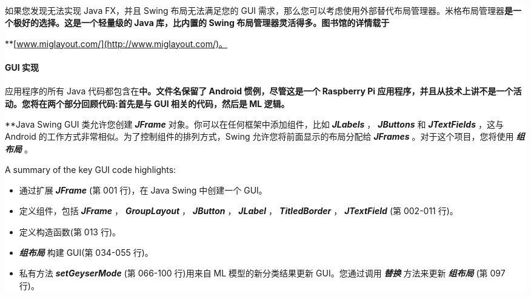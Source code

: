 如果您发现无法实现 Java FX，并且 Swing 布局无法满足您的 GUI 需求，那么您可以考虑使用外部替代布局管理器。米格布局管理器**是一个极好的选择。这是一个轻量级的 Java 库，比内置的 Swing 布局管理器灵活得多。图书馆的详情载于**

 **[www.miglayout.com/](http://www.miglayout.com/)。

#### GUI 实现

应用程序的所有 Java 代码都包含在**中。文件名保留了 Android 惯例，尽管这是一个 Raspberry Pi 应用程序，并且从技术上讲不是一个活动。您将在两个部分回顾代码:首先是与 GUI 相关的代码，然后是 ML 逻辑。**

 **Java Swing GUI 类允许您创建 ***JFrame*** 对象。你可以在任何框架中添加组件，比如 ***JLabels*** ， ***JButtons*** 和 ***JTextFields*** ，这与 Android 的工作方式非常相似。为了控制组件的排列方式，Swing 允许您将前面显示的布局分配给 ***JFrames*** 。对于这个项目，您将使用 ***组布局*** 。

A summary of the key GUI code highlights:

*   通过扩展 ***JFrame*** (第 001 行)，在 Java Swing 中创建一个 GUI。

*   定义组件，包括 ***JFrame*** ， ***GroupLayout*** ， ***JButton*** ， ***JLabel*** ， ***TitledBorder*** ， ***JTextField*** (第 002-011 行)。

*   定义构造函数(第 013 行)。

*   ***组布局*** 构建 GUI(第 034-055 行)。

*   私有方法 ***setGeyserMode*** (第 066-100 行)用来自 ML 模型的新分类结果更新 GUI。您通过调用 ***替换*** 方法来更新 ***组布局*** (第 097 行)。
